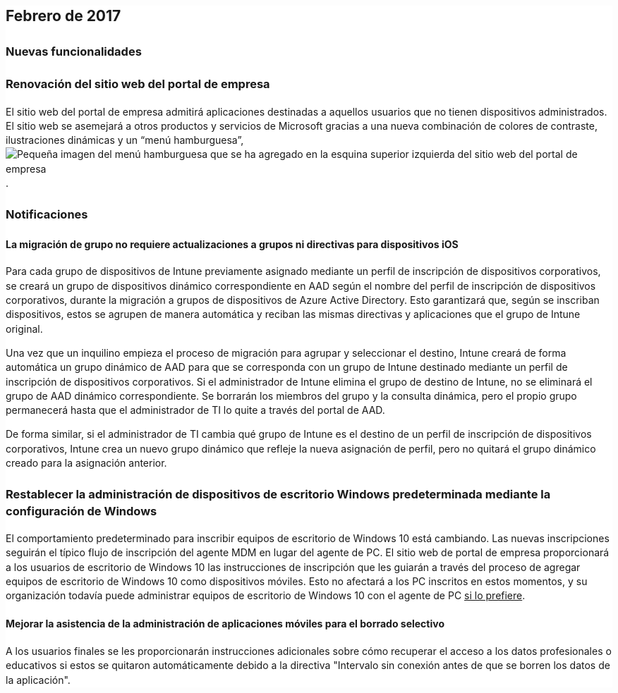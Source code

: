 
## <a name="february-2017"></a>Febrero de 2017

### <a name="new-capabilities"></a>Nuevas funcionalidades

### <a name="modernizing-the-company-portal-website---753980--"></a>Renovación del sitio web del portal de empresa
El sitio web del portal de empresa admitirá aplicaciones destinadas a aquellos usuarios que no tienen dispositivos administrados. El sitio web se asemejará a otros productos y servicios de Microsoft gracias a una nueva combinación de colores de contraste, ilustraciones dinámicas y un “menú hamburguesa”, ![Pequeña imagen del menú hamburguesa que se ha agregado en la esquina superior izquierda del sitio web del portal de empresa](./media/CP_hamburger_menu.png).

### <a name="notices"></a>Notificaciones

#### <a name="group-migration-will-not-require-any-updates-to-groups-or-policies-for-ios-devices---898837--"></a>La migración de grupo no requiere actualizaciones a grupos ni directivas para dispositivos iOS 
Para cada grupo de dispositivos de Intune previamente asignado mediante un perfil de inscripción de dispositivos corporativos, se creará un grupo de dispositivos dinámico correspondiente en AAD según el nombre del perfil de inscripción de dispositivos corporativos, durante la migración a grupos de dispositivos de Azure Active Directory. Esto garantizará que, según se inscriban dispositivos, estos se agrupen de manera automática y reciban las mismas directivas y aplicaciones que el grupo de Intune original.

Una vez que un inquilino empieza el proceso de migración para agrupar y seleccionar el destino, Intune creará de forma automática un grupo dinámico de AAD para que se corresponda con un grupo de Intune destinado mediante un perfil de inscripción de dispositivos corporativos. Si el administrador de Intune elimina el grupo de destino de Intune, no se eliminará el grupo de AAD dinámico correspondiente. Se borrarán los miembros del grupo y la consulta dinámica, pero el propio grupo permanecerá hasta que el administrador de TI lo quite a través del portal de AAD.

De forma similar, si el administrador de TI cambia qué grupo de Intune es el destino de un perfil de inscripción de dispositivos corporativos, Intune crea un nuevo grupo dinámico que refleje la nueva asignación de perfil, pero no quitará el grupo dinámico creado para la asignación anterior.

### <a name="defaulting-to-managing-windows-desktop-devices-through-windows-settings---663050--"></a>Restablecer la administración de dispositivos de escritorio Windows predeterminada mediante la configuración de Windows 
El comportamiento predeterminado para inscribir equipos de escritorio de Windows 10 está cambiando. Las nuevas inscripciones seguirán el típico flujo de inscripción del agente MDM en lugar del agente de PC. El sitio web de portal de empresa proporcionará a los usuarios de escritorio de Windows 10 las instrucciones de inscripción que les guiarán a través del proceso de agregar equipos de escritorio de Windows 10 como dispositivos móviles. Esto no afectará a los PC inscritos en estos momentos, y su organización todavía puede administrar equipos de escritorio de Windows 10 con el agente de PC [si lo prefiere](/intune-classic/deploy-use/set-up-windows-device-management-with-microsoft-intune).

#### <a name="improving-mobile-app-management-support-for-selective-wipe---581242--"></a>Mejorar la asistencia de la administración de aplicaciones móviles para el borrado selectivo 
A los usuarios finales se les proporcionarán instrucciones adicionales sobre cómo recuperar el acceso a los datos profesionales o educativos si estos se quitaron automáticamente debido a la directiva "Intervalo sin conexión antes de que se borren los datos de la aplicación".
